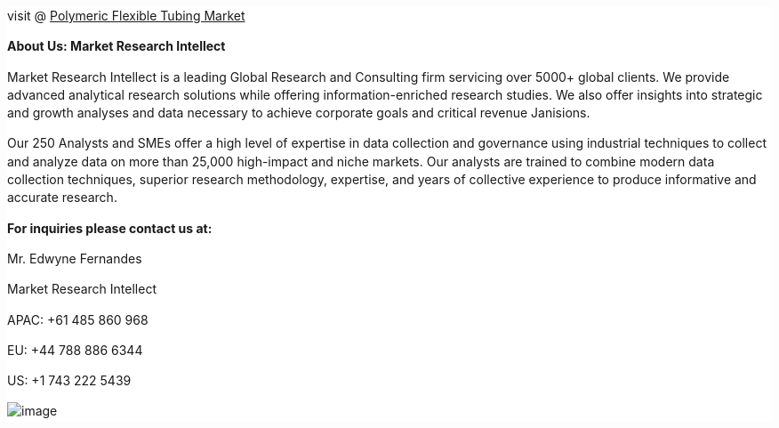 visit&nbsp;@</strong>&nbsp;</span><span class="font-[700]"><a href="https://www.marketresearchintellect.com/product/global-polymeric-flexible-tubing--market/?utm_source=Linkedin&utm_medium=808" target="_blank" data-tracking-control-name="article-ssr-frontend-pulse_little-text-block" data-tracking-will-navigate="" data-test-link="">Polymeric Flexible Tubing  Market</a></span></p><p><strong><span class="font-[700]">About Us: Market Research Intellect</span></strong></p><p><span class="">Market Research Intellect is a leading Global Research and Consulting firm servicing over 5000+ global clients. We provide advanced analytical research solutions while offering information-enriched research studies.&nbsp;</span>We also offer insights into strategic and growth analyses and data necessary to achieve corporate goals and critical revenue Janisions.</p><p><span class="">Our 250 Analysts and SMEs offer a high level of expertise in data collection and governance using industrial techniques to collect and analyze data on more than 25,000 high-impact and niche markets. Our analysts are trained to combine modern data collection techniques, superior research methodology, expertise, and years of collective experience to produce informative and accurate research.</span></p><p><strong>For inquiries please contact us at:</strong></p><p>Mr. Edwyne Fernandes</p><p>Market Research Intellect</p><p>APAC: +61 485 860 968</p><p>EU: +44 788 886 6344</p><p>US: +1 743 222 5439</p>
![image](https://github.com/user-attachments/assets/65f837a7-c812-49b5-a7e6-090d6ddf31f6)

